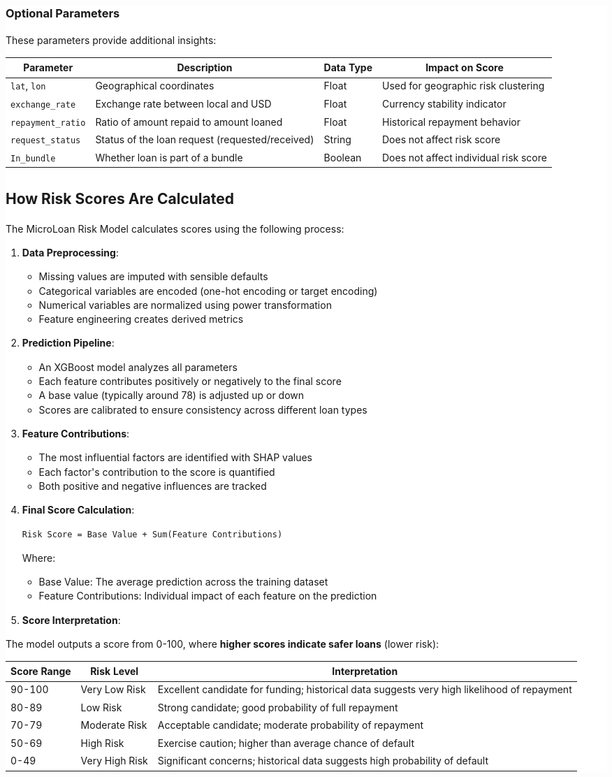 ### Optional Parameters

These parameters provide additional insights:

| Parameter | Description | Data Type | Impact on Score |
|-----------|-------------|-----------|-----------------|
| `lat`, `lon` | Geographical coordinates | Float | Used for geographic risk clustering |
| `exchange_rate` | Exchange rate between local and USD | Float | Currency stability indicator |
| `repayment_ratio` | Ratio of amount repaid to amount loaned | Float | Historical repayment behavior |
| `request_status` | Status of the loan request (requested/received) | String | Does not affect risk score |
| `In_bundle` | Whether loan is part of a bundle | Boolean | Does not affect individual risk score |

## How Risk Scores Are Calculated

The MicroLoan Risk Model calculates scores using the following process:

1. **Data Preprocessing**:
   - Missing values are imputed with sensible defaults
   - Categorical variables are encoded (one-hot encoding or target encoding)
   - Numerical variables are normalized using power transformation
   - Feature engineering creates derived metrics

2. **Prediction Pipeline**:
   - An XGBoost model analyzes all parameters
   - Each feature contributes positively or negatively to the final score
   - A base value (typically around 78) is adjusted up or down
   - Scores are calibrated to ensure consistency across different loan types

3. **Feature Contributions**:
   - The most influential factors are identified with SHAP values
   - Each factor's contribution to the score is quantified
   - Both positive and negative influences are tracked

4. **Final Score Calculation**:
   ```
   Risk Score = Base Value + Sum(Feature Contributions)
   ```
   Where:
   - Base Value: The average prediction across the training dataset
   - Feature Contributions: Individual impact of each feature on the prediction

5. **Score Interpretation**:

The model outputs a score from 0-100, where **higher scores indicate safer loans** (lower risk):

| Score Range | Risk Level | Interpretation |
|-------------|------------|----------------|
| 90-100 | Very Low Risk | Excellent candidate for funding; historical data suggests very high likelihood of repayment |
| 80-89 | Low Risk | Strong candidate; good probability of full repayment |
| 70-79 | Moderate Risk | Acceptable candidate; moderate probability of repayment |
| 50-69 | High Risk | Exercise caution; higher than average chance of default |
| 0-49 | Very High Risk | Significant concerns; historical data suggests high probability of default |
